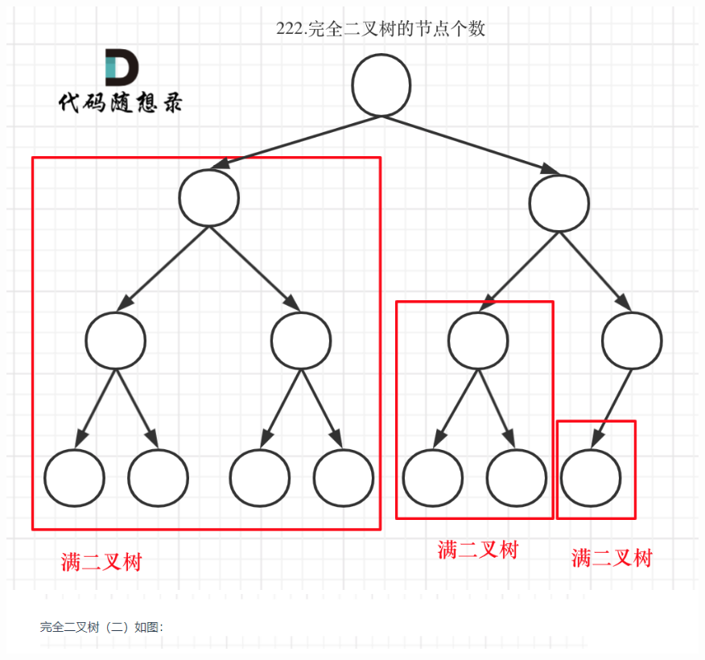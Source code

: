 ![Alt text](https://raw.githubusercontent.com/wangyongalive/note/main/%E7%AE%97%E6%B3%95%E2%80%94%E4%BA%8C%E5%8F%89%E6%A0%91/1635589409777.png)
![Alt text](https://raw.githubusercontent.com/wangyongalive/note/main/%E7%AE%97%E6%B3%95%E2%80%94%E4%BA%8C%E5%8F%89%E6%A0%91/1635589423539.png)